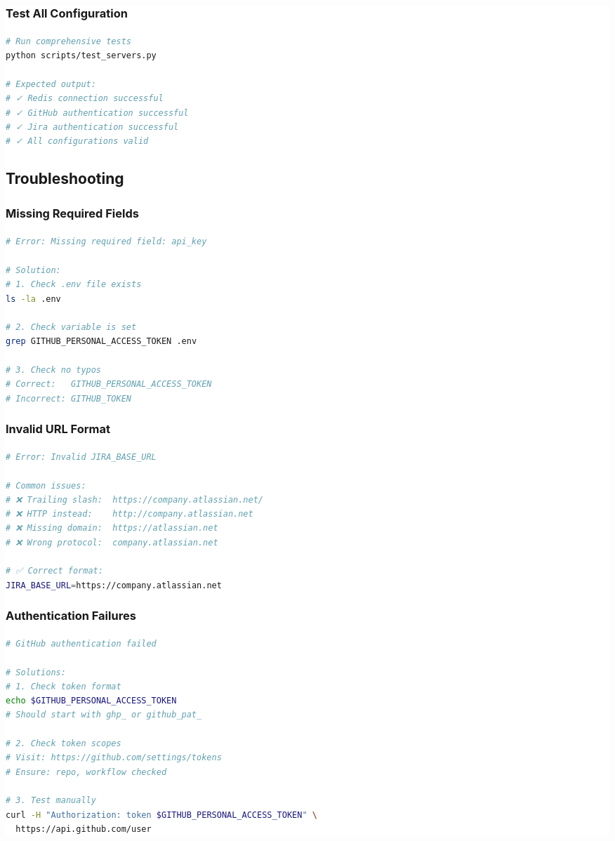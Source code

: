 ### Test All Configuration

```bash
# Run comprehensive tests
python scripts/test_servers.py

# Expected output:
# ✓ Redis connection successful
# ✓ GitHub authentication successful
# ✓ Jira authentication successful
# ✓ All configurations valid
```

## Troubleshooting

### Missing Required Fields

```bash
# Error: Missing required field: api_key

# Solution:
# 1. Check .env file exists
ls -la .env

# 2. Check variable is set
grep GITHUB_PERSONAL_ACCESS_TOKEN .env

# 3. Check no typos
# Correct:   GITHUB_PERSONAL_ACCESS_TOKEN
# Incorrect: GITHUB_TOKEN
```

### Invalid URL Format

```bash
# Error: Invalid JIRA_BASE_URL

# Common issues:
# ❌ Trailing slash:  https://company.atlassian.net/
# ❌ HTTP instead:    http://company.atlassian.net
# ❌ Missing domain:  https://atlassian.net
# ❌ Wrong protocol:  company.atlassian.net

# ✅ Correct format:
JIRA_BASE_URL=https://company.atlassian.net
```

### Authentication Failures

```bash
# GitHub authentication failed

# Solutions:
# 1. Check token format
echo $GITHUB_PERSONAL_ACCESS_TOKEN
# Should start with ghp_ or github_pat_

# 2. Check token scopes
# Visit: https://github.com/settings/tokens
# Ensure: repo, workflow checked

# 3. Test manually
curl -H "Authorization: token $GITHUB_PERSONAL_ACCESS_TOKEN" \
  https://api.github.com/user
```